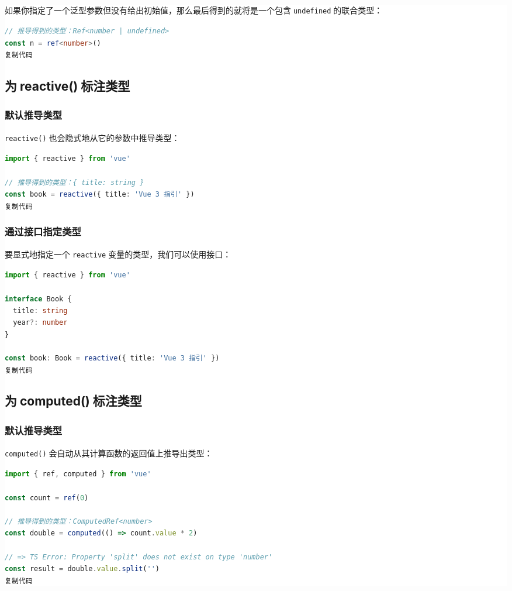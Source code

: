 如果你指定了一个泛型参数但没有给出初始值，那么最后得到的就将是一个包含 `undefined` 的联合类型：

```ts
// 推导得到的类型：Ref<number | undefined>
const n = ref<number>()
复制代码
```

## 为 reactive() 标注类型

### 默认推导类型

`reactive()` 也会隐式地从它的参数中推导类型：

```ts
import { reactive } from 'vue'

// 推导得到的类型：{ title: string }
const book = reactive({ title: 'Vue 3 指引' })
复制代码
```

### 通过接口指定类型

要显式地指定一个 `reactive` 变量的类型，我们可以使用接口：

```ts
import { reactive } from 'vue'

interface Book {
  title: string
  year?: number
}

const book: Book = reactive({ title: 'Vue 3 指引' })
复制代码
```

## 为 computed() 标注类型

### 默认推导类型

`computed()` 会自动从其计算函数的返回值上推导出类型：

```ts
import { ref, computed } from 'vue'

const count = ref(0)

// 推导得到的类型：ComputedRef<number>
const double = computed(() => count.value * 2)

// => TS Error: Property 'split' does not exist on type 'number'
const result = double.value.split('')
复制代码
```
